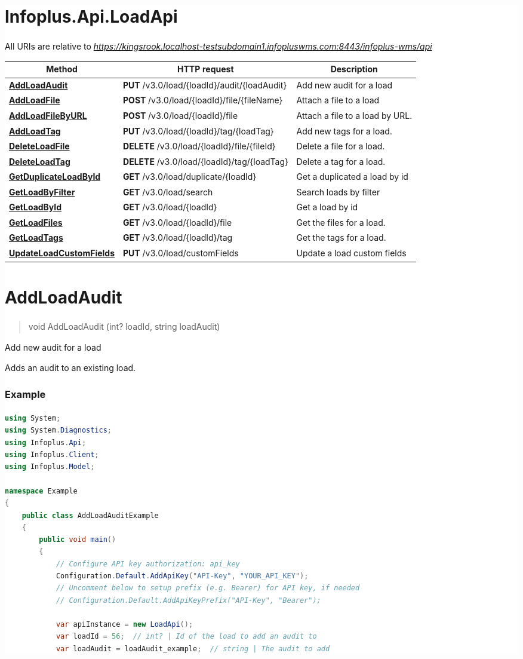 # Infoplus.Api.LoadApi

All URIs are relative to *https://kingsrook.localhost-testsubdomain1.infopluswms.com:8443/infoplus-wms/api*

Method | HTTP request | Description
------------- | ------------- | -------------
[**AddLoadAudit**](LoadApi.md#addloadaudit) | **PUT** /v3.0/load/{loadId}/audit/{loadAudit} | Add new audit for a load
[**AddLoadFile**](LoadApi.md#addloadfile) | **POST** /v3.0/load/{loadId}/file/{fileName} | Attach a file to a load
[**AddLoadFileByURL**](LoadApi.md#addloadfilebyurl) | **POST** /v3.0/load/{loadId}/file | Attach a file to a load by URL.
[**AddLoadTag**](LoadApi.md#addloadtag) | **PUT** /v3.0/load/{loadId}/tag/{loadTag} | Add new tags for a load.
[**DeleteLoadFile**](LoadApi.md#deleteloadfile) | **DELETE** /v3.0/load/{loadId}/file/{fileId} | Delete a file for a load.
[**DeleteLoadTag**](LoadApi.md#deleteloadtag) | **DELETE** /v3.0/load/{loadId}/tag/{loadTag} | Delete a tag for a load.
[**GetDuplicateLoadById**](LoadApi.md#getduplicateloadbyid) | **GET** /v3.0/load/duplicate/{loadId} | Get a duplicated a load by id
[**GetLoadByFilter**](LoadApi.md#getloadbyfilter) | **GET** /v3.0/load/search | Search loads by filter
[**GetLoadById**](LoadApi.md#getloadbyid) | **GET** /v3.0/load/{loadId} | Get a load by id
[**GetLoadFiles**](LoadApi.md#getloadfiles) | **GET** /v3.0/load/{loadId}/file | Get the files for a load.
[**GetLoadTags**](LoadApi.md#getloadtags) | **GET** /v3.0/load/{loadId}/tag | Get the tags for a load.
[**UpdateLoadCustomFields**](LoadApi.md#updateloadcustomfields) | **PUT** /v3.0/load/customFields | Update a load custom fields


<a name="addloadaudit"></a>
# **AddLoadAudit**
> void AddLoadAudit (int? loadId, string loadAudit)

Add new audit for a load

Adds an audit to an existing load.

### Example
```csharp
using System;
using System.Diagnostics;
using Infoplus.Api;
using Infoplus.Client;
using Infoplus.Model;

namespace Example
{
    public class AddLoadAuditExample
    {
        public void main()
        {
            // Configure API key authorization: api_key
            Configuration.Default.AddApiKey("API-Key", "YOUR_API_KEY");
            // Uncomment below to setup prefix (e.g. Bearer) for API key, if needed
            // Configuration.Default.AddApiKeyPrefix("API-Key", "Bearer");

            var apiInstance = new LoadApi();
            var loadId = 56;  // int? | Id of the load to add an audit to
            var loadAudit = loadAudit_example;  // string | The audit to add

```
